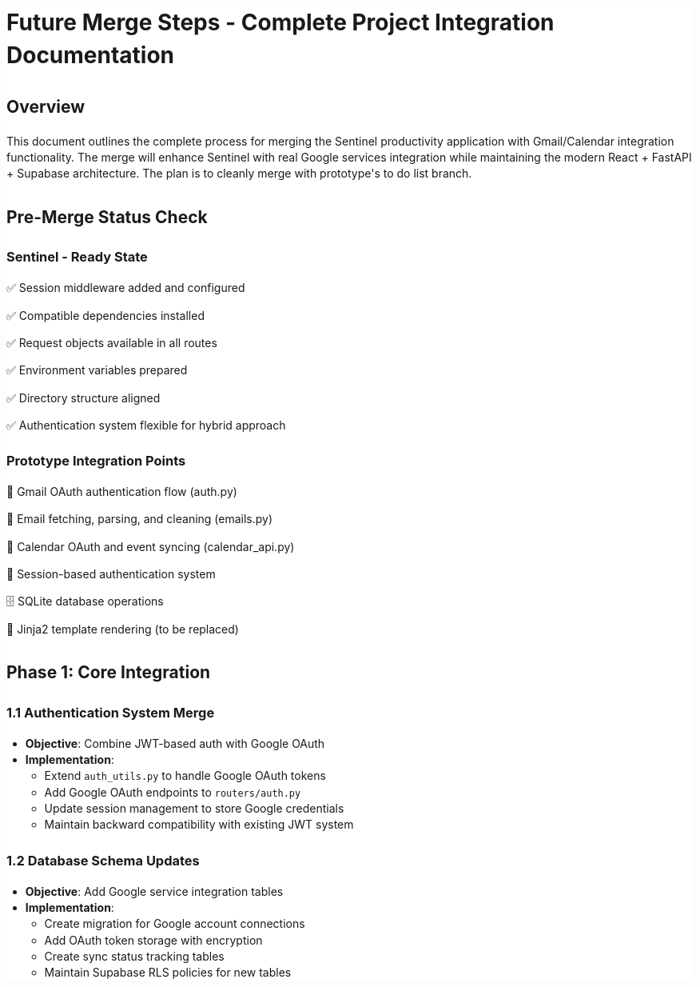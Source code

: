 # Future Merge Steps - Complete Project Integration Documentation

## Overview

This document outlines the complete process for merging the Sentinel productivity application with Gmail/Calendar integration functionality. The merge will enhance Sentinel with real Google services integration while maintaining the modern React + FastAPI + Supabase architecture. The plan is to cleanly merge with prototype's to do list branch.

## Pre-Merge Status Check

### Sentinel - Ready State

✅ Session middleware added and configured

✅ Compatible dependencies installed

✅ Request objects available in all routes

✅ Environment variables prepared

✅ Directory structure aligned

✅ Authentication system flexible for hybrid approach

### Prototype Integration Points

📧 Gmail OAuth authentication flow (auth.py)

📧 Email fetching, parsing, and cleaning (emails.py)

📅 Calendar OAuth and event syncing (calendar_api.py)

🔧 Session-based authentication system

🗄️ SQLite database operations

🎨 Jinja2 template rendering (to be replaced)

## Phase 1: Core Integration

### 1.1 Authentication System Merge
- **Objective**: Combine JWT-based auth with Google OAuth
- **Implementation**:
  - Extend `auth_utils.py` to handle Google OAuth tokens
  - Add Google OAuth endpoints to `routers/auth.py`
  - Update session management to store Google credentials
  - Maintain backward compatibility with existing JWT system

### 1.2 Database Schema Updates
- **Objective**: Add Google service integration tables
- **Implementation**:
  - Create migration for Google account connections
  - Add OAuth token storage with encryption
  - Create sync status tracking tables
  - Maintain Supabase RLS policies for new tables
